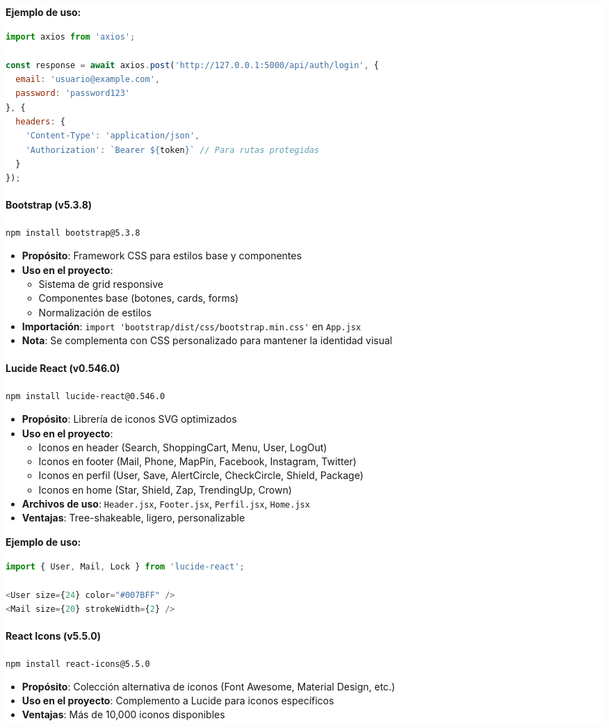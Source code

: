 **Ejemplo de uso:**
```javascript
import axios from 'axios';

const response = await axios.post('http://127.0.0.1:5000/api/auth/login', {
  email: 'usuario@example.com',
  password: 'password123'
}, {
  headers: {
    'Content-Type': 'application/json',
    'Authorization': `Bearer ${token}` // Para rutas protegidas
  }
});
```

#### **Bootstrap (v5.3.8)**
```bash
npm install bootstrap@5.3.8
```
- **Propósito**: Framework CSS para estilos base y componentes
- **Uso en el proyecto**: 
  - Sistema de grid responsive
  - Componentes base (botones, cards, forms)
  - Normalización de estilos
- **Importación**: `import 'bootstrap/dist/css/bootstrap.min.css'` en `App.jsx`
- **Nota**: Se complementa con CSS personalizado para mantener la identidad visual

#### **Lucide React (v0.546.0)**
```bash
npm install lucide-react@0.546.0
```
- **Propósito**: Librería de iconos SVG optimizados
- **Uso en el proyecto**:
  - Iconos en header (Search, ShoppingCart, Menu, User, LogOut)
  - Iconos en footer (Mail, Phone, MapPin, Facebook, Instagram, Twitter)
  - Iconos en perfil (User, Save, AlertCircle, CheckCircle, Shield, Package)
  - Iconos en home (Star, Shield, Zap, TrendingUp, Crown)
- **Archivos de uso**: `Header.jsx`, `Footer.jsx`, `Perfil.jsx`, `Home.jsx`
- **Ventajas**: Tree-shakeable, ligero, personalizable

**Ejemplo de uso:**
```javascript
import { User, Mail, Lock } from 'lucide-react';

<User size={24} color="#007BFF" />
<Mail size={20} strokeWidth={2} />
```

#### **React Icons (v5.5.0)**
```bash
npm install react-icons@5.5.0
```
- **Propósito**: Colección alternativa de iconos (Font Awesome, Material Design, etc.)
- **Uso en el proyecto**: Complemento a Lucide para iconos específicos
- **Ventajas**: Más de 10,000 iconos disponibles
